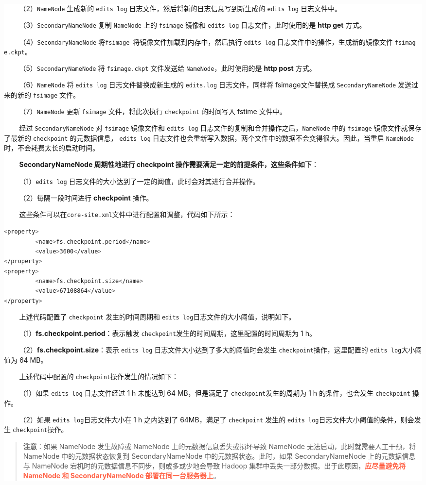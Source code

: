 &nbsp;&nbsp;&nbsp;&nbsp;&nbsp;&nbsp;&nbsp;&nbsp;（2）`NameNode` 生成新的 `edits log` 日志文件，然后将新的日志信息写到新生成的 `edits log` 日志文件中。

&nbsp;&nbsp;&nbsp;&nbsp;&nbsp;&nbsp;&nbsp;&nbsp;（3）`SecondaryNameNode` 复制 `NameNode` 上的 `fsimage` 镜像和 `edits log` 日志文件，此时使用的是 **http get** 方式。

&nbsp;&nbsp;&nbsp;&nbsp;&nbsp;&nbsp;&nbsp;&nbsp;（4）`SecondaryNameNode` 将`fsimage `将镜像文件加载到内存中，然后执行 `edits log` 日志文件中的操作，生成新的镜像文件 `fsimage.ckpt`。

&nbsp;&nbsp;&nbsp;&nbsp;&nbsp;&nbsp;&nbsp;&nbsp;（5）`SecondaryNameNode` 将 `fsimage.ckpt` 文件发送给 `NameNode`，此时使用的是 **http post** 方式。

&nbsp;&nbsp;&nbsp;&nbsp;&nbsp;&nbsp;&nbsp;&nbsp;（6）`NameNode` 将 `edits log` 日志文件替换成新生成的 `edits.log` 日志文件，同样将 fsimage文件替换成 `SecondaryNameNode` 发送过来的新的 `fsimage` 文件。

&nbsp;&nbsp;&nbsp;&nbsp;&nbsp;&nbsp;&nbsp;&nbsp;（7）`NameNode` 更新 `fsimage` 文件，将此次执行 `checkpoint` 的时间写入 fstime 文件中。

&nbsp;&nbsp;&nbsp;&nbsp;&nbsp;&nbsp;&nbsp;&nbsp;经过 `SecondaryNameNode` 对 `fsimage` 镜像文件和 `edits log` 日志文件的复制和合并操作之后，`NameNode` 中的 `fsimage` 镜像文件就保存了最新的 `checkpoint` 的元数据信息， `edits log` 日志文件也会重新写入数据，两个文件中的数据不会变得很大。因此，当重启 `NameNode` 时，不会耗费太长的启动时间。

&nbsp;&nbsp;&nbsp;&nbsp;&nbsp;&nbsp;&nbsp;&nbsp;**SecondaryNameNode 周期性地进行 checkpoint 操作需要满足一定的前提条件，这些条件如下**：

&nbsp;&nbsp;&nbsp;&nbsp;&nbsp;&nbsp;&nbsp;&nbsp;（1）`edits log` 日志文件的大小达到了一定的阈值，此时会对其进行合并操作。

&nbsp;&nbsp;&nbsp;&nbsp;&nbsp;&nbsp;&nbsp;&nbsp;（2）每隔一段时间进行 **checkpoint** 操作。

&nbsp;&nbsp;&nbsp;&nbsp;&nbsp;&nbsp;&nbsp;&nbsp;这些条件可以在`core-site.xml`文件中进行配置和调整，代码如下所示：

```bash
<property>
         <name>fs.checkpoint.period</name>
         <value>3600</value>
</property>
<property>
         <name>fs.checkpoint.size</name>
         <value>67108864</value>
</property>
```
&nbsp;&nbsp;&nbsp;&nbsp;&nbsp;&nbsp;&nbsp;&nbsp;上述代码配置了 `checkpoint` 发生的时间周期和 `edits log`日志文件的大小阈值，说明如下。

&nbsp;&nbsp;&nbsp;&nbsp;&nbsp;&nbsp;&nbsp;&nbsp;（1）**fs.checkpoint.period**：表示触发 `checkpoint`发生的时间周期，这里配置的时间周期为 1 h。

&nbsp;&nbsp;&nbsp;&nbsp;&nbsp;&nbsp;&nbsp;&nbsp;（2）**fs.checkpoint.size**：表示 `edits log` 日志文件大小达到了多大的阈值时会发生 `checkpoint`操作，这里配置的 `edits log`大小阈值为 64 MB。

&nbsp;&nbsp;&nbsp;&nbsp;&nbsp;&nbsp;&nbsp;&nbsp;上述代码中配置的 `checkpoint`操作发生的情况如下：

&nbsp;&nbsp;&nbsp;&nbsp;&nbsp;&nbsp;&nbsp;&nbsp;（1）如果 `edits log` 日志文件经过 1 h 未能达到 64 MB，但是满足了 `checkpoint`发生的周期为 1 h 的条件，也会发生 `checkpoint` 操作。

&nbsp;&nbsp;&nbsp;&nbsp;&nbsp;&nbsp;&nbsp;&nbsp;（2）如果 `edits log`日志文件大小在 1 h 之内达到了 64MB，满足了 `checkpoint` 发生的 `edits log`日志文件大小阈值的条件，则会发生 `checkpoint`操作。

> **注意**：如果 NameNode 发生故障或 NameNode 上的元数据信息丢失或损坏导致 NameNode 无法启动，此时就需要人工干预，将 NameNode 中的元数据状态恢复到 SecondaryNameNode 中的元数据状态。此时，如果 SecondaryNameNode 上的元数据信息与 NameNode 宕机时的元数据信息不同步，则或多或少地会导致 Hadoop 集群中丢失一部分数据。出于此原因，<font color='tomato'>**应尽量避免将 NameNode 和 SecondaryNameNode 部署在同一台服务器上**</font>。

